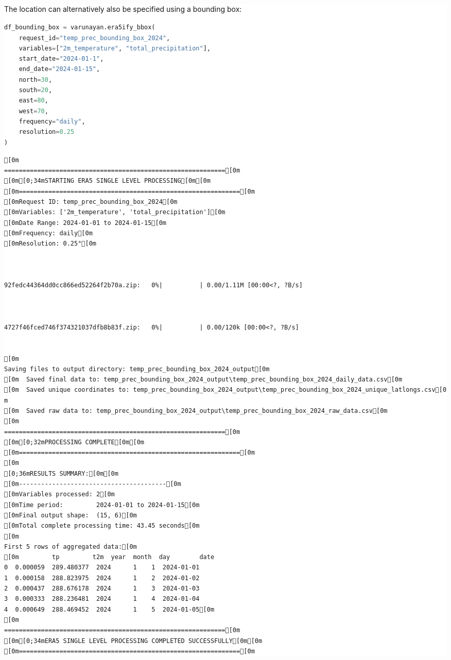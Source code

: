 The location can alternatively also be specified using a bounding box:


```python
df_bounding_box = varunayan.era5ify_bbox(
    request_id="temp_prec_bounding_box_2024",
    variables=["2m_temperature", "total_precipitation"],
    start_date="2024-01-1",
    end_date="2024-01-15",
    north=30,
    south=20,
    east=80,
    west=70,
    frequency="daily",
    resolution=0.25
)
```

    [0m
    ============================================================[0m
    [0m[0;34mSTARTING ERA5 SINGLE LEVEL PROCESSING[0m[0m
    [0m============================================================[0m
    [0mRequest ID: temp_prec_bounding_box_2024[0m
    [0mVariables: ['2m_temperature', 'total_precipitation'][0m
    [0mDate Range: 2024-01-01 to 2024-01-15[0m
    [0mFrequency: daily[0m
    [0mResolution: 0.25°[0m
    


    92fedc44364dd0cc866ed52264f2b70a.zip:   0%|          | 0.00/1.11M [00:00<?, ?B/s]



    4727f46fced746f374321037dfb8b83f.zip:   0%|          | 0.00/120k [00:00<?, ?B/s]


    [0m
    Saving files to output directory: temp_prec_bounding_box_2024_output[0m
    [0m  Saved final data to: temp_prec_bounding_box_2024_output\temp_prec_bounding_box_2024_daily_data.csv[0m
    [0m  Saved unique coordinates to: temp_prec_bounding_box_2024_output\temp_prec_bounding_box_2024_unique_latlongs.csv[0m
    [0m  Saved raw data to: temp_prec_bounding_box_2024_output\temp_prec_bounding_box_2024_raw_data.csv[0m
    [0m
    ============================================================[0m
    [0m[0;32mPROCESSING COMPLETE[0m[0m
    [0m============================================================[0m
    [0m
    [0;36mRESULTS SUMMARY:[0m[0m
    [0m----------------------------------------[0m
    [0mVariables processed: 2[0m
    [0mTime period:         2024-01-01 to 2024-01-15[0m
    [0mFinal output shape:  (15, 6)[0m
    [0mTotal complete processing time: 43.45 seconds[0m
    [0m
    First 5 rows of aggregated data:[0m
    [0m         tp         t2m  year  month  day        date
    0  0.000059  289.480377  2024      1    1  2024-01-01
    1  0.000158  288.823975  2024      1    2  2024-01-02
    2  0.000437  288.676178  2024      1    3  2024-01-03
    3  0.000333  288.236481  2024      1    4  2024-01-04
    4  0.000649  288.469452  2024      1    5  2024-01-05[0m
    [0m
    ============================================================[0m
    [0m[0;34mERA5 SINGLE LEVEL PROCESSING COMPLETED SUCCESSFULLY[0m[0m
    [0m============================================================[0m
    